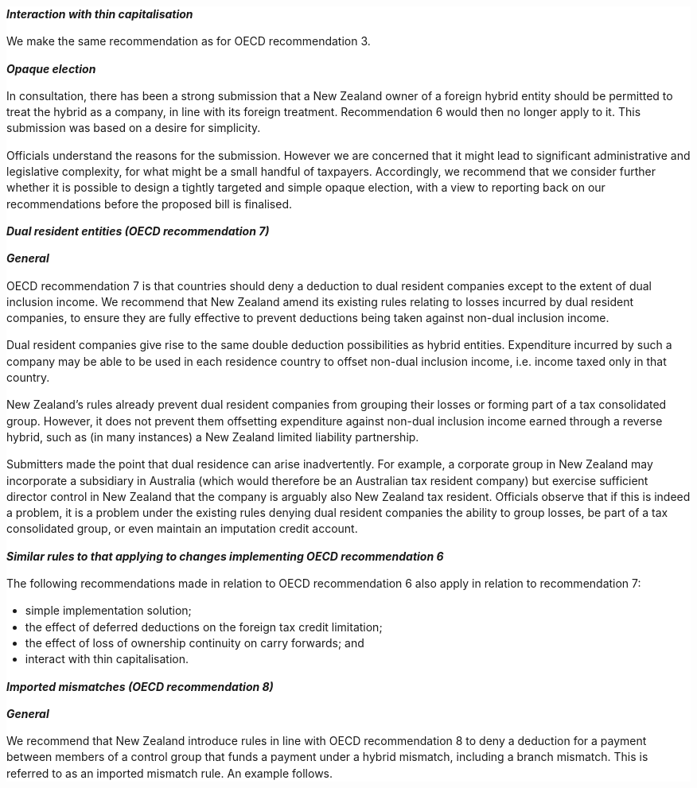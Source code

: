 **_Interaction with thin capitalisation_**

We make the same recommendation as for OECD recommendation 3.

**_Opaque election_**

In consultation, there has been a strong submission that a New Zealand owner of a foreign hybrid entity should be permitted to treat the hybrid as a company, in line with its foreign treatment. Recommendation 6 would then no longer apply to it. This submission was based on a desire for simplicity.

Officials understand the reasons for the submission. However we are concerned that it might lead to significant administrative and legislative complexity, for what might be a small handful of taxpayers. Accordingly, we recommend that we consider further whether it is possible to design a tightly targeted and simple opaque election, with a view to reporting back on our recommendations before the proposed bill is finalised.

**_Dual resident entities (OECD recommendation 7)_**

**_General_**

OECD recommendation 7 is that countries should deny a deduction to dual resident companies except to the extent of dual inclusion income. We recommend that New Zealand amend its existing rules relating to losses incurred by dual resident companies, to ensure they are fully effective to prevent deductions being taken against non-dual inclusion income.

Dual resident companies give rise to the same double deduction possibilities as hybrid entities. Expenditure incurred by such a company may be able to be used in each residence country to offset non-dual inclusion income, i.e. income taxed only in that country.

New Zealand’s rules already prevent dual resident companies from grouping their losses or forming part of a tax consolidated group. However, it does not prevent them offsetting expenditure against non-dual inclusion income earned through a reverse hybrid, such as (in many instances) a New Zealand limited liability partnership.

Submitters made the point that dual residence can arise inadvertently. For example, a corporate group in New Zealand may incorporate a subsidiary in Australia (which would therefore be an Australian tax resident company) but exercise sufficient director control in New Zealand that the company is arguably also New Zealand tax resident. Officials observe that if this is indeed a problem, it is a problem under the existing rules denying dual resident companies the ability to group losses, be part of a tax consolidated group, or even maintain an imputation credit account.

**_Similar rules to that applying to changes implementing OECD recommendation 6_**

The following recommendations made in relation to OECD recommendation 6 also apply in relation to recommendation 7:

*   simple implementation solution;
*   the effect of deferred deductions on the foreign tax credit limitation;
*   the effect of loss of ownership continuity on carry forwards; and
*   interact with thin capitalisation.

**_Imported mismatches (OECD recommendation 8)_**

**_General_**

We recommend that New Zealand introduce rules in line with OECD recommendation 8 to deny a deduction for a payment between members of a control group that funds a payment under a hybrid mismatch, including a branch mismatch. This is referred to as an imported mismatch rule. An example follows.
